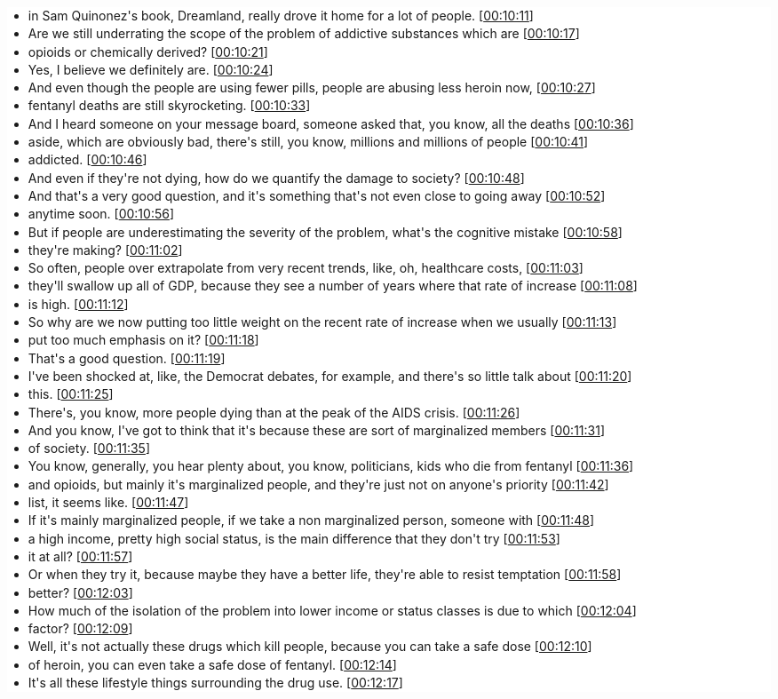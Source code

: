 *  in Sam Quinonez's book, Dreamland, really drove it home for a lot of people. [[00:10:11](https://www.youtube.com/watch?v=OBScO3V-_IQ&t=611.0799999999999s)]
*  Are we still underrating the scope of the problem of addictive substances which are [[00:10:17](https://www.youtube.com/watch?v=OBScO3V-_IQ&t=617.0799999999999s)]
*  opioids or chemically derived? [[00:10:21](https://www.youtube.com/watch?v=OBScO3V-_IQ&t=621.92s)]
*  Yes, I believe we definitely are. [[00:10:24](https://www.youtube.com/watch?v=OBScO3V-_IQ&t=624.4399999999999s)]
*  And even though the people are using fewer pills, people are abusing less heroin now, [[00:10:27](https://www.youtube.com/watch?v=OBScO3V-_IQ&t=627.44s)]
*  fentanyl deaths are still skyrocketing. [[00:10:33](https://www.youtube.com/watch?v=OBScO3V-_IQ&t=633.44s)]
*  And I heard someone on your message board, someone asked that, you know, all the deaths [[00:10:36](https://www.youtube.com/watch?v=OBScO3V-_IQ&t=636.6800000000001s)]
*  aside, which are obviously bad, there's still, you know, millions and millions of people [[00:10:41](https://www.youtube.com/watch?v=OBScO3V-_IQ&t=641.96s)]
*  addicted. [[00:10:46](https://www.youtube.com/watch?v=OBScO3V-_IQ&t=646.26s)]
*  And even if they're not dying, how do we quantify the damage to society? [[00:10:48](https://www.youtube.com/watch?v=OBScO3V-_IQ&t=648.08s)]
*  And that's a very good question, and it's something that's not even close to going away [[00:10:52](https://www.youtube.com/watch?v=OBScO3V-_IQ&t=652.44s)]
*  anytime soon. [[00:10:56](https://www.youtube.com/watch?v=OBScO3V-_IQ&t=656.76s)]
*  But if people are underestimating the severity of the problem, what's the cognitive mistake [[00:10:58](https://www.youtube.com/watch?v=OBScO3V-_IQ&t=658.68s)]
*  they're making? [[00:11:02](https://www.youtube.com/watch?v=OBScO3V-_IQ&t=662.88s)]
*  So often, people over extrapolate from very recent trends, like, oh, healthcare costs, [[00:11:03](https://www.youtube.com/watch?v=OBScO3V-_IQ&t=663.88s)]
*  they'll swallow up all of GDP, because they see a number of years where that rate of increase [[00:11:08](https://www.youtube.com/watch?v=OBScO3V-_IQ&t=668.48s)]
*  is high. [[00:11:12](https://www.youtube.com/watch?v=OBScO3V-_IQ&t=672.52s)]
*  So why are we now putting too little weight on the recent rate of increase when we usually [[00:11:13](https://www.youtube.com/watch?v=OBScO3V-_IQ&t=673.6s)]
*  put too much emphasis on it? [[00:11:18](https://www.youtube.com/watch?v=OBScO3V-_IQ&t=678.36s)]
*  That's a good question. [[00:11:19](https://www.youtube.com/watch?v=OBScO3V-_IQ&t=679.84s)]
*  I've been shocked at, like, the Democrat debates, for example, and there's so little talk about [[00:11:20](https://www.youtube.com/watch?v=OBScO3V-_IQ&t=680.84s)]
*  this. [[00:11:25](https://www.youtube.com/watch?v=OBScO3V-_IQ&t=685.76s)]
*  There's, you know, more people dying than at the peak of the AIDS crisis. [[00:11:26](https://www.youtube.com/watch?v=OBScO3V-_IQ&t=686.76s)]
*  And you know, I've got to think that it's because these are sort of marginalized members [[00:11:31](https://www.youtube.com/watch?v=OBScO3V-_IQ&t=691.04s)]
*  of society. [[00:11:35](https://www.youtube.com/watch?v=OBScO3V-_IQ&t=695.62s)]
*  You know, generally, you hear plenty about, you know, politicians, kids who die from fentanyl [[00:11:36](https://www.youtube.com/watch?v=OBScO3V-_IQ&t=696.88s)]
*  and opioids, but mainly it's marginalized people, and they're just not on anyone's priority [[00:11:42](https://www.youtube.com/watch?v=OBScO3V-_IQ&t=702.4s)]
*  list, it seems like. [[00:11:47](https://www.youtube.com/watch?v=OBScO3V-_IQ&t=707.6s)]
*  If it's mainly marginalized people, if we take a non marginalized person, someone with [[00:11:48](https://www.youtube.com/watch?v=OBScO3V-_IQ&t=708.98s)]
*  a high income, pretty high social status, is the main difference that they don't try [[00:11:53](https://www.youtube.com/watch?v=OBScO3V-_IQ&t=713.12s)]
*  it at all? [[00:11:57](https://www.youtube.com/watch?v=OBScO3V-_IQ&t=717.96s)]
*  Or when they try it, because maybe they have a better life, they're able to resist temptation [[00:11:58](https://www.youtube.com/watch?v=OBScO3V-_IQ&t=718.96s)]
*  better? [[00:12:03](https://www.youtube.com/watch?v=OBScO3V-_IQ&t=723.4s)]
*  How much of the isolation of the problem into lower income or status classes is due to which [[00:12:04](https://www.youtube.com/watch?v=OBScO3V-_IQ&t=724.4s)]
*  factor? [[00:12:09](https://www.youtube.com/watch?v=OBScO3V-_IQ&t=729.64s)]
*  Well, it's not actually these drugs which kill people, because you can take a safe dose [[00:12:10](https://www.youtube.com/watch?v=OBScO3V-_IQ&t=730.64s)]
*  of heroin, you can even take a safe dose of fentanyl. [[00:12:14](https://www.youtube.com/watch?v=OBScO3V-_IQ&t=734.52s)]
*  It's all these lifestyle things surrounding the drug use. [[00:12:17](https://www.youtube.com/watch?v=OBScO3V-_IQ&t=737.68s)]